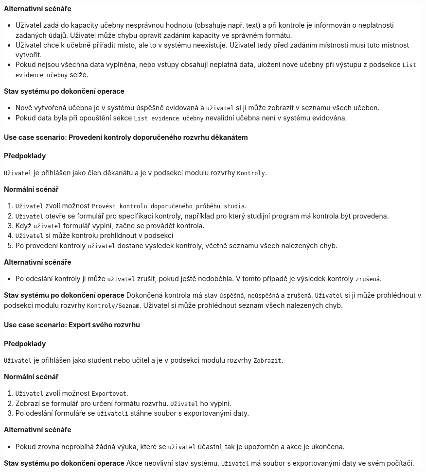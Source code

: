 **Alternativní scénáře**
- Uživatel zadá do kapacity učebny nesprávnou hodnotu (obsahuje např. text) a při kontrole je informován o neplatnosti zadaných údajů. Uživatel může chybu opravit zadáním kapacity ve správném formátu.
- Uživatel chce k učebně přiřadit místo, ale to v systému neexistuje. Uživatel tedy před zadáním místnosti musí tuto místnost vytvořit.
- Pokud nejsou všechna data vyplněna, nebo vstupy obsahují neplatná data,
uložení nové učebny při výstupu z podsekce `List evidence učebny` selže.

**Stav systému po dokončení operace**
- Nově vytvořená učebna je v systému úspěšně evidovaná a `uživatel` si ji může zobrazit v seznamu všech učeben.
- Pokud data byla při opouštění sekce `List evidence učebny` nevalidní učebna není v systému evidována.

#### **Use case scenario**: Provedení kontroly doporučeného rozvrhu děkanátem

**Předpoklady**

`Uživatel` je přihlášen jako člen děkanátu a je v podsekci modulu rozvrhy `Kontroly`.

**Normální scénář**
1. `Uživatel` zvolí možnost `Provést kontrolu doporučeného průběhu studia`.
2. `Uživatel` otevře se formulář pro specifikaci kontroly, například pro který studijní program má kontrola být provedena.
3. Když `uživatel` formulář vyplní, začne se provádět kontrola.
4. `Uživatel` si může kontrolu prohlídnout v podsekci
5. Po provedení kontroly `uživatel` dostane výsledek kontroly, včetně seznamu všech nalezených chyb.

**Alternativní scénáře**
- Po odeslání kontroly ji může `uživatel` zrušit, pokud ještě nedoběhla. V tomto případě je výsledek kontroly `zrušená`.

**Stav systému po dokončení operace**
Dokončená kontrola má stav `úspěšná`, `neúspěšná` a `zrušená`. `Uživatel` si ji může prohlédnout v podsekci modulu rozvrhy `Kontroly/Seznam`. Uživatel si může prohlédnout seznam všech nalezených chyb.

#### **Use case scenario**: Export svého rozvrhu

**Předpoklady**

`Uživatel` je přihlášen jako student nebo učitel a je v podsekci modulu rozvrhy `Zobrazit`.

**Normální scénář**
1. `Uživatel` zvolí možnost `Exportovat`.
2. Zobrazí se formulář pro určení formátu rozvrhu. `Uživatel` ho vyplní.
3. Po odeslání formuláře se `uživateli` stáhne soubor s exportovanými daty.

**Alternativní scénáře**
- Pokud zrovna neprobíhá žádná výuka, které se `uživatel` účastní, tak je upozorněn a akce je ukončena.

**Stav systému po dokončení operace**
Akce neovlivní stav systému. `Uživatel` má soubor s exportovanými daty ve svém počítači.
